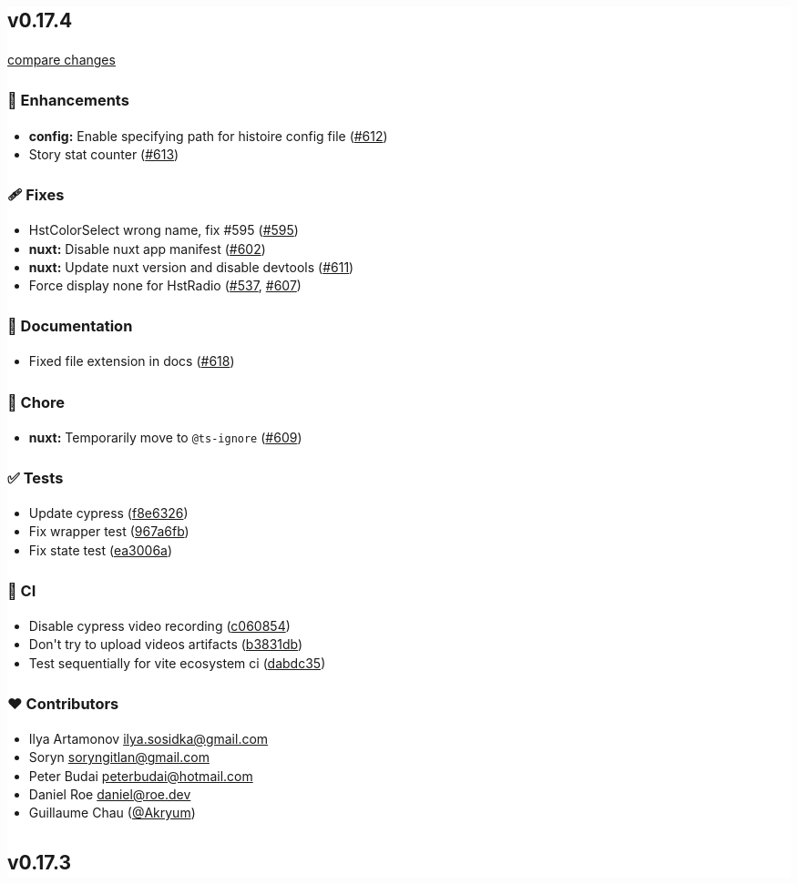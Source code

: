 ## v0.17.4

[compare changes](https://github.com/Akryum/histoire/compare/v0.17.3...v0.17.4)


### 🚀 Enhancements

  - **config:** Enable specifying path for histoire config file ([#612](https://github.com/Akryum/histoire/pull/612))
  - Story stat counter ([#613](https://github.com/Akryum/histoire/pull/613))

### 🩹 Fixes

  - HstColorSelect wrong name, fix #595 ([#595](https://github.com/Akryum/histoire/issues/595))
  - **nuxt:** Disable nuxt app manifest ([#602](https://github.com/Akryum/histoire/pull/602))
  - **nuxt:** Update nuxt version and disable devtools ([#611](https://github.com/Akryum/histoire/pull/611))
  - Force display none for HstRadio ([#537](https://github.com/Akryum/histoire/pull/537), [#607](https://github.com/Akryum/histoire/pull/607))

### 📖 Documentation

  - Fixed file extension in docs ([#618](https://github.com/Akryum/histoire/pull/618))

### 🏡 Chore

  - **nuxt:** Temporarily move to `@ts-ignore` ([#609](https://github.com/Akryum/histoire/pull/609))

### ✅ Tests

  - Update cypress ([f8e6326](https://github.com/Akryum/histoire/commit/f8e6326))
  - Fix wrapper test ([967a6fb](https://github.com/Akryum/histoire/commit/967a6fb))
  - Fix state test ([ea3006a](https://github.com/Akryum/histoire/commit/ea3006a))

### 🤖 CI

  - Disable cypress video recording ([c060854](https://github.com/Akryum/histoire/commit/c060854))
  - Don't try to upload videos artifacts ([b3831db](https://github.com/Akryum/histoire/commit/b3831db))
  - Test sequentially for vite ecosystem ci ([dabdc35](https://github.com/Akryum/histoire/commit/dabdc35))

### ❤️  Contributors

- Ilya Artamonov <ilya.sosidka@gmail.com>
- Soryn <soryngitlan@gmail.com>
- Peter Budai <peterbudai@hotmail.com>
- Daniel Roe <daniel@roe.dev>
- Guillaume Chau ([@Akryum](http://github.com/Akryum))

## v0.17.3
